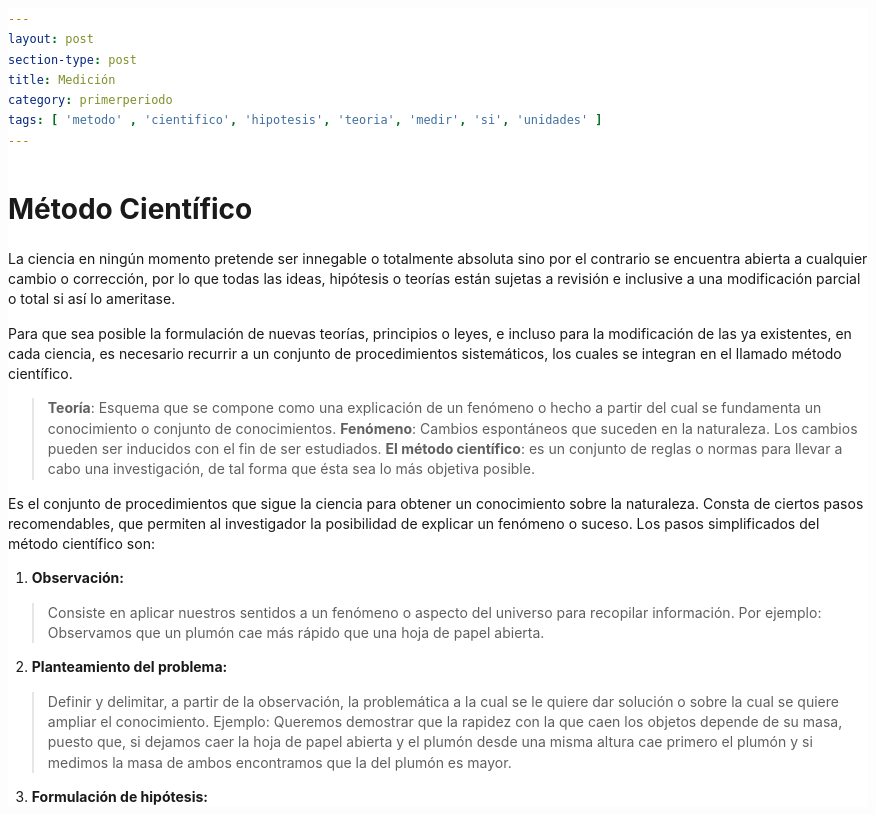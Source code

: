 ```yaml
---
layout: post
section-type: post
title: Medición
category: primerperiodo
tags: [ 'metodo' , 'cientifico', 'hipotesis', 'teoria', 'medir', 'si', 'unidades' ]
---
```


<script src='https://cdnjs.cloudflare.com/ajax/libs/mathjax/2.7.2/MathJax.js?config=TeX-MML-AM_CHTML'></script>

 Método Científico
=================

La ciencia en ningún momento pretende ser innegable o totalmente absoluta sino
por el contrario se encuentra abierta a cualquier cambio o corrección, por lo
que todas las ideas, hipótesis o teorías están sujetas a revisión e inclusive a
una modificación parcial o total si así lo ameritase.

Para que sea posible la formulación de nuevas teorías, principios o leyes, e
incluso para la modificación de las ya existentes, en cada ciencia, es necesario
recurrir a un conjunto de procedimientos sistemáticos, los cuales se integran en
el llamado método científico.

>   **Teoría**: Esquema que se compone como una explicación de un fenómeno o hecho a
partir del cual se fundamenta un conocimiento o conjunto de conocimientos.
>   **Fenómeno**: Cambios espontáneos que suceden en la naturaleza. Los cambios
pueden ser inducidos con el fin de ser estudiados.
>   **El método científico**: es un conjunto de reglas o normas para llevar a cabo
una investigación, de tal forma que ésta sea lo más objetiva posible.

Es el conjunto de procedimientos que sigue la ciencia para obtener un
conocimiento sobre la naturaleza. Consta de ciertos pasos recomendables, que
permiten al investigador la posibilidad de explicar un fenómeno o suceso. Los
pasos simplificados del método científico son:

1.  **Observación:**

>   Consiste en aplicar nuestros sentidos a un fenómeno o aspecto del universo
>   para recopilar información.
>   Por ejemplo: Observamos que un plumón cae más rápido que una hoja de papel
>   abierta.

2.  **Planteamiento del problema:**

>   Definir y delimitar, a partir de la observación, la problemática a la cual
>   se le quiere dar solución o sobre la cual se quiere ampliar el conocimiento.
>   Ejemplo: Queremos demostrar que la rapidez con la que caen los objetos
>   depende de su masa, puesto que, si dejamos caer la hoja de papel abierta y
>   el plumón desde una misma altura cae primero el plumón y si medimos la masa
>   de ambos encontramos que la del plumón es mayor.

3.  **Formulación de hipótesis:**
